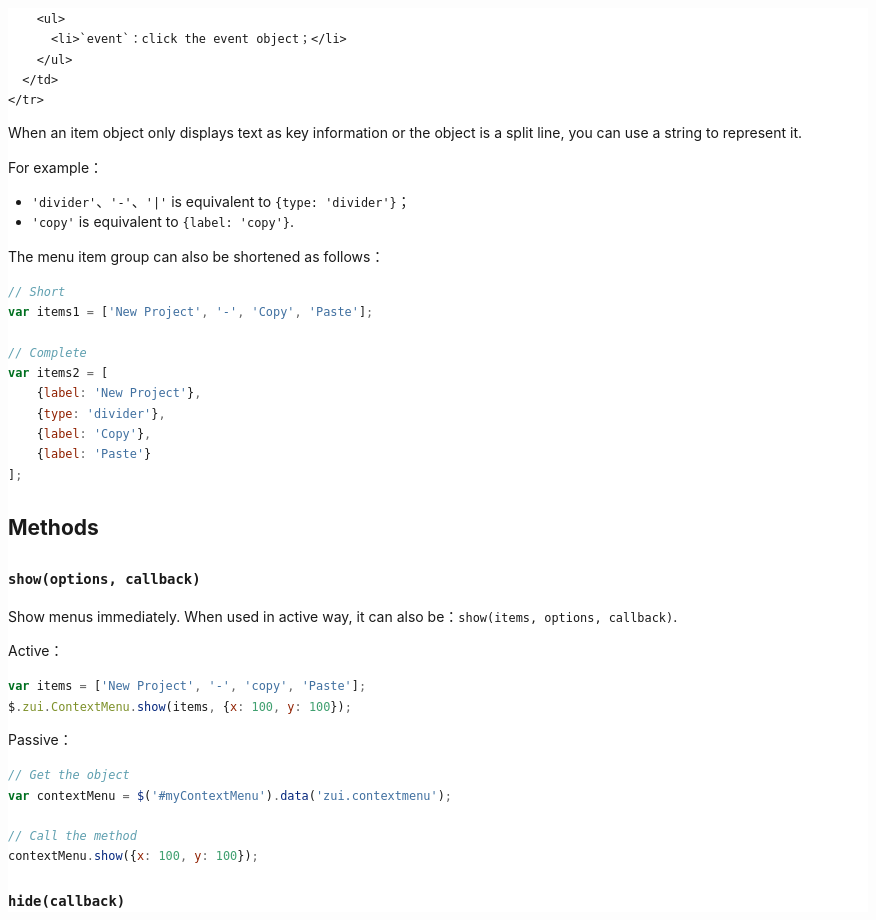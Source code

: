         <ul>
          <li>`event`：click the event object；</li>
        </ul>
      </td>
    </tr>
  </tbody>
</table>

When an item object only displays text as key information or the object is a split line, you can use a string to represent it.

For example：

* `'divider'`、`'-'`、`'|'` is equivalent to `{type: 'divider'}`；
* `'copy'` is equivalent to `{label: 'copy'}`.

The menu item group can also be shortened as follows：

```js
// Short
var items1 = ['New Project', '-', 'Copy', 'Paste'];

// Complete
var items2 = [
    {label: 'New Project'},
    {type: 'divider'},
    {label: 'Copy'},
    {label: 'Paste'}
];
```

## Methods

### `show(options, callback)`

Show menus immediately. When used in active way, it can also be：`show(items, options, callback)`.

Active：

```js
var items = ['New Project', '-', 'copy', 'Paste'];
$.zui.ContextMenu.show(items, {x: 100, y: 100});
```

Passive：

```js
// Get the object
var contextMenu = $('#myContextMenu').data('zui.contextmenu');

// Call the method
contextMenu.show({x: 100, y: 100});
```

### `hide(callback)`
